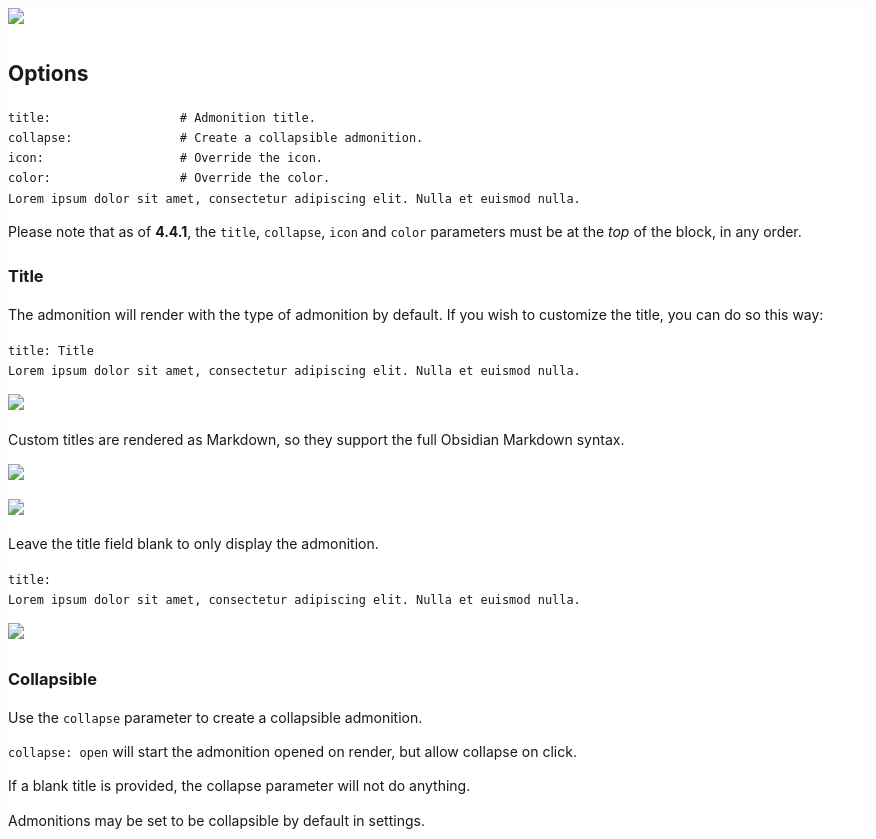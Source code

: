 [![](https://raw.githubusercontent.com/valentine195/obsidian-admonition/master/images/default.png)](https://raw.githubusercontent.com/valentine195/obsidian-admonition/master/images/default.png)

## Options

```ad-<type> # Admonition type. See below for a list of available types.
title:                  # Admonition title.
collapse:               # Create a collapsible admonition.
icon:                   # Override the icon.
color:                  # Override the color.
Lorem ipsum dolor sit amet, consectetur adipiscing elit. Nulla et euismod nulla.
```

Please note that as of **4.4.1**, the `title`, `collapse`, `icon` and `color` parameters must be at the _top_ of the block, in any order.

### Title

The admonition will render with the type of admonition by default. If you wish to customize the title, you can do so this way:

```ad-note
title: Title
Lorem ipsum dolor sit amet, consectetur adipiscing elit. Nulla et euismod nulla.
```

[![](https://raw.githubusercontent.com/valentine195/obsidian-admonition/master/images/title.png)](https://raw.githubusercontent.com/valentine195/obsidian-admonition/master/images/title.png)

Custom titles are rendered as Markdown, so they support the full Obsidian Markdown syntax.

[![](https://raw.githubusercontent.com/valentine195/obsidian-admonition/master/images/title-markdown.png)](https://raw.githubusercontent.com/valentine195/obsidian-admonition/master/images/title-markdown.png)

[![](https://raw.githubusercontent.com/valentine195/obsidian-admonition/master/images/rendered-title-markdown.png)](https://raw.githubusercontent.com/valentine195/obsidian-admonition/master/images/rendered-title-markdown.png)

Leave the title field blank to only display the admonition.

```ad-note
title:
Lorem ipsum dolor sit amet, consectetur adipiscing elit. Nulla et euismod nulla.
```

[![](https://raw.githubusercontent.com/valentine195/obsidian-admonition/master/images/no-title.png)](https://raw.githubusercontent.com/valentine195/obsidian-admonition/master/images/no-title.png)

### Collapsible

Use the `collapse` parameter to create a collapsible admonition.

`collapse: open` will start the admonition opened on render, but allow collapse on click.

If a blank title is provided, the collapse parameter will not do anything.

Admonitions may be set to be collapsible by default in settings.
